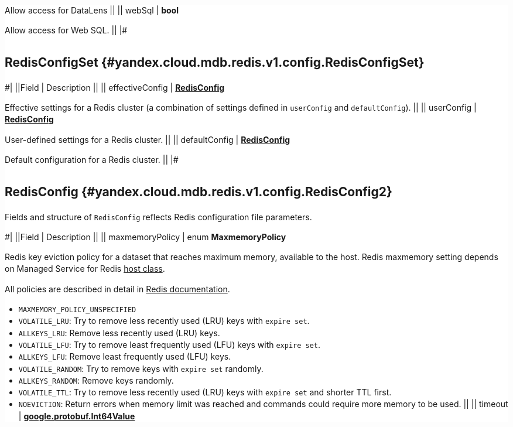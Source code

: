 Allow access for DataLens ||
|| webSql | **bool**

Allow access for Web SQL. ||
|#

## RedisConfigSet {#yandex.cloud.mdb.redis.v1.config.RedisConfigSet}

#|
||Field | Description ||
|| effectiveConfig | **[RedisConfig](#yandex.cloud.mdb.redis.v1.config.RedisConfig2)**

Effective settings for a Redis cluster (a combination of settings
defined in `userConfig` and `defaultConfig`). ||
|| userConfig | **[RedisConfig](#yandex.cloud.mdb.redis.v1.config.RedisConfig2)**

User-defined settings for a Redis cluster. ||
|| defaultConfig | **[RedisConfig](#yandex.cloud.mdb.redis.v1.config.RedisConfig2)**

Default configuration for a Redis cluster. ||
|#

## RedisConfig {#yandex.cloud.mdb.redis.v1.config.RedisConfig2}

Fields and structure of `RedisConfig` reflects Redis configuration file
parameters.

#|
||Field | Description ||
|| maxmemoryPolicy | enum **MaxmemoryPolicy**

Redis key eviction policy for a dataset that reaches maximum memory,
available to the host. Redis maxmemory setting depends on Managed
Service for Redis [host class](/docs/managed-redis/concepts/instance-types).

All policies are described in detail in [Redis documentation](https://redis.io/topics/lru-cache).

- `MAXMEMORY_POLICY_UNSPECIFIED`
- `VOLATILE_LRU`: Try to remove less recently used (LRU) keys with `expire set`.
- `ALLKEYS_LRU`: Remove less recently used (LRU) keys.
- `VOLATILE_LFU`: Try to remove least frequently used (LFU) keys with `expire set`.
- `ALLKEYS_LFU`: Remove least frequently used (LFU) keys.
- `VOLATILE_RANDOM`: Try to remove keys with `expire set` randomly.
- `ALLKEYS_RANDOM`: Remove keys randomly.
- `VOLATILE_TTL`: Try to remove less recently used (LRU) keys with `expire set`
and shorter TTL first.
- `NOEVICTION`: Return errors when memory limit was reached and commands could require
more memory to be used. ||
|| timeout | **[google.protobuf.Int64Value](https://developers.google.com/protocol-buffers/docs/reference/csharp/class/google/protobuf/well-known-types/int64-value)**
